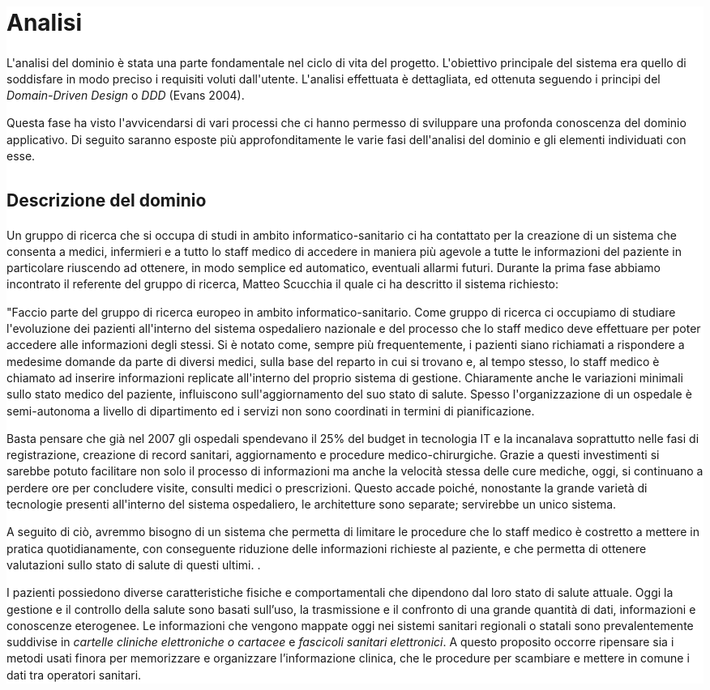 # Analisi
L'analisi del dominio è stata una parte fondamentale nel ciclo di vita del progetto.
L'obiettivo principale del sistema era quello di soddisfare in modo preciso i requisiti voluti dall'utente.
L'analisi effettuata è dettagliata, ed ottenuta seguendo i principi del *Domain-Driven Design* o *DDD* (Evans 2004).

Questa fase ha visto l'avvicendarsi di vari processi che ci hanno permesso di sviluppare una profonda conoscenza del dominio applicativo. 
Di seguito saranno esposte più approfonditamente le varie fasi dell'analisi del dominio e gli elementi individuati con esse.

## Descrizione del dominio
Un gruppo di ricerca che si occupa di studi in ambito informatico-sanitario ci ha contattato per la creazione di un sistema che consenta a medici, infermieri e a tutto lo staff medico di accedere in maniera più agevole a tutte le informazioni del paziente in particolare riuscendo ad ottenere, in modo semplice ed automatico, eventuali allarmi futuri.
Durante la prima fase abbiamo incontrato il referente del gruppo di ricerca, Matteo Scucchia il quale ci ha descritto il sistema richiesto: 


"Faccio parte del gruppo di ricerca europeo in ambito informatico-sanitario. 
Come gruppo di ricerca ci occupiamo di studiare l'evoluzione dei pazienti all'interno del sistema ospedaliero nazionale e del processo che lo staff medico deve effettuare per poter accedere alle informazioni degli stessi.
Si è notato come, sempre più frequentemente, i pazienti siano richiamati a rispondere a medesime domande da parte di diversi medici, sulla base del reparto in cui si trovano e, al tempo stesso, lo staff medico è chiamato ad inserire informazioni replicate all'interno del proprio sistema di gestione.
Chiaramente anche le variazioni minimali sullo stato medico del paziente, influiscono sull'aggiornamento del suo stato di salute. Spesso l'organizzazione di un ospedale è semi-autonoma a livello di dipartimento ed i servizi non sono coordinati in termini di pianificazione.

Basta pensare che già nel 2007 gli ospedali spendevano il 25\% del budget in tecnologia IT e la incanalava soprattutto nelle fasi di registrazione, creazione di record sanitari, aggiornamento e procedure medico-chirurgiche.
Grazie a questi investimenti si sarebbe potuto facilitare non solo il processo di informazioni ma anche la velocità stessa delle cure mediche, oggi, si continuano a perdere ore per concludere visite, consulti medici o prescrizioni. 
Questo accade poiché, nonostante la grande varietà di tecnologie presenti all'interno del sistema ospedaliero, le architetture sono separate; servirebbe un unico sistema. 

A seguito di ciò, avremmo bisogno di un sistema che permetta di limitare le procedure che lo staff medico è costretto a mettere in pratica quotidianamente, con conseguente riduzione delle informazioni richieste al paziente, e che permetta di ottenere valutazioni sullo stato di salute di questi ultimi. .

I pazienti possiedono diverse caratteristiche fisiche e comportamentali che dipendono dal loro stato di salute attuale. 
Oggi la gestione e il controllo della salute sono basati sull’uso, la trasmissione e il confronto di una grande quantità di dati, informazioni e conoscenze eterogenee. 
Le informazioni che vengono mappate oggi nei sistemi sanitari regionali o statali sono prevalentemente suddivise in *cartelle cliniche elettroniche o cartacee* e *fascicoli sanitari elettronici*. 
A questo proposito occorre ripensare sia i metodi usati finora per memorizzare e organizzare l’informazione clinica, che le procedure per scambiare e mettere in comune i dati tra operatori sanitari. 
